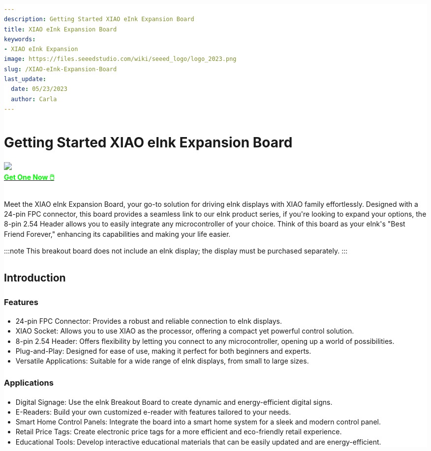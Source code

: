 ```yaml
---
description: Getting Started XIAO eInk Expansion Board
title: XIAO eInk Expansion Board
keywords:
- XIAO eInk Expansion
image: https://files.seeedstudio.com/wiki/seeed_logo/logo_2023.png
slug: /XIAO-eInk-Expansion-Board
last_update:
  date: 05/23/2023
  author: Carla
---
```


# Getting Started XIAO eInk Expansion Board

<div style={{textAlign:'center'}}><img src="https://media-cdn.seeedstudio.com/media/catalog/product/cache/bb49d3ec4ee05b6f018e93f896b8a25d/4/-/4-105990172-epaper-breakout-board-45back.jpg" style={{width:700, height:'auto'}}/></div>

<div class="get_one_now_container" style={{textAlign: 'center'}}>
    <a class="get_one_now_item" href="https://www.seeedstudio.com/ePaper-Breakout-Board-p-5804.html">
            <strong><span><font color={'FFFFFF'} size={"4"}> Get One Now 🖱️</font></span></strong>
    </a>
</div><br />

Meet the XIAO eInk Expansion Board, your go-to solution for driving eInk displays with XIAO family effortlessly. Designed with a 24-pin FPC connector, this board provides a seamless link to our eInk product series, if you're looking to expand your options, the 8-pin 2.54 Header allows you to easily integrate any microcontroller of your choice. Think of this board as your eInk's "Best Friend Forever," enhancing its capabilities and making your life easier.

:::note
This breakout board does not include an eInk display; the display must be purchased separately.
:::

## Introduction

### Features

- 24-pin FPC Connector: Provides a robust and reliable connection to eInk displays.
- XIAO Socket: Allows you to use XIAO as the processor, offering a compact yet powerful control solution.
- 8-pin 2.54 Header: Offers flexibility by letting you connect to any microcontroller, opening up a world of possibilities.
- Plug-and-Play: Designed for ease of use, making it perfect for both beginners and experts.
- Versatile Applications: Suitable for a wide range of eInk displays, from small to large sizes.

### Applications

- Digital Signage: Use the eInk Breakout Board to create dynamic and energy-efficient digital signs.
- E-Readers: Build your own customized e-reader with features tailored to your needs.
- Smart Home Control Panels: Integrate the board into a smart home system for a sleek and modern control panel.
- Retail Price Tags: Create electronic price tags for a more efficient and eco-friendly retail experience.
- Educational Tools: Develop interactive educational materials that can be easily updated and are energy-efficient.
